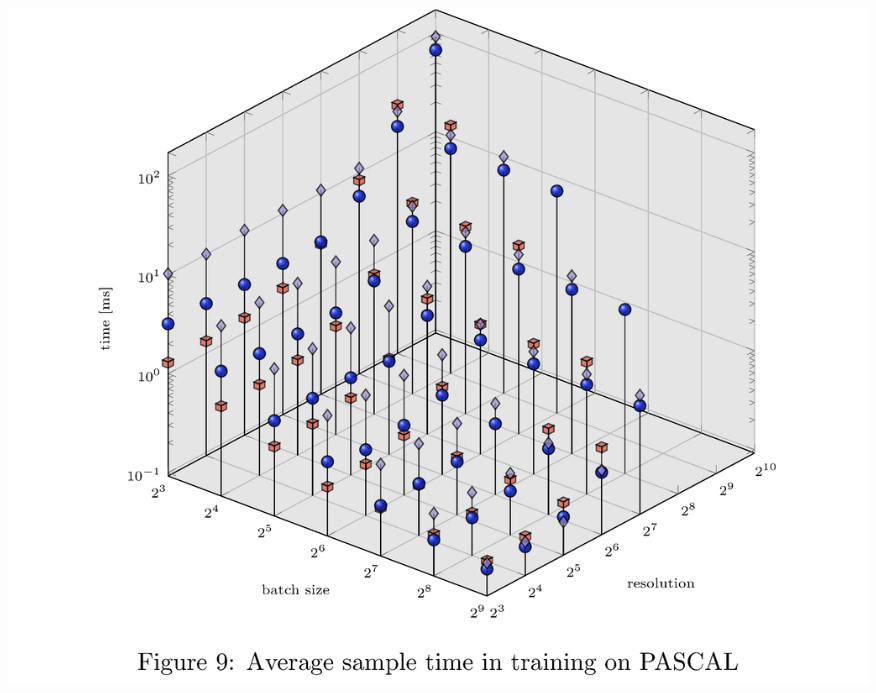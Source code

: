   <img src="../images/pytorch_comparison/float010.png"/>
</p>

</div>

<div id="fig:11" class="figure*">

<p align="center">